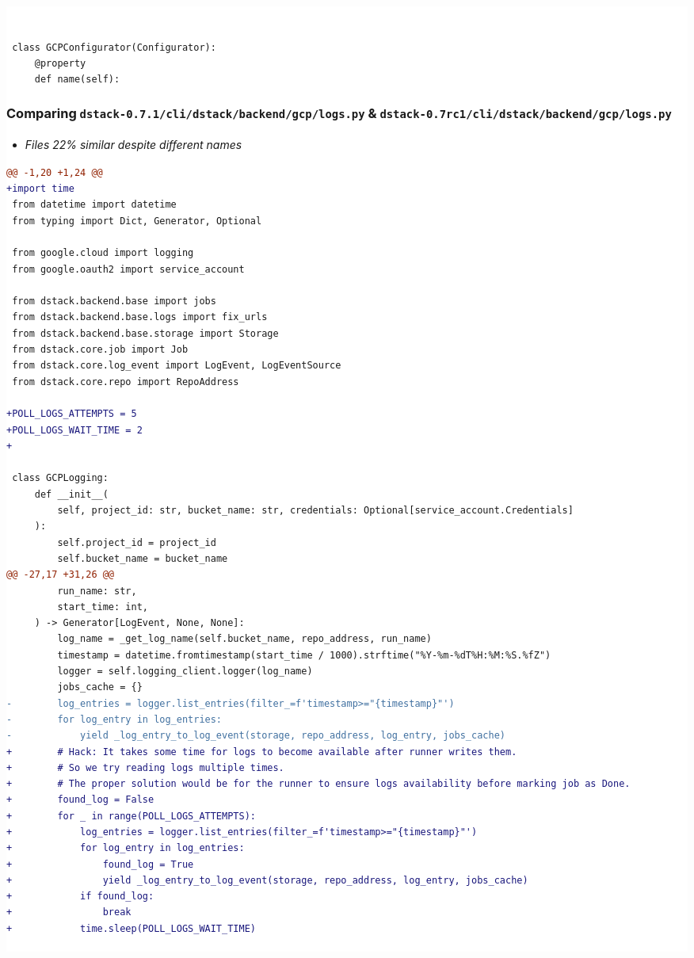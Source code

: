 ```diff
 
 
 class GCPConfigurator(Configurator):
     @property
     def name(self):
```

### Comparing `dstack-0.7.1/cli/dstack/backend/gcp/logs.py` & `dstack-0.7rc1/cli/dstack/backend/gcp/logs.py`

 * *Files 22% similar despite different names*

```diff
@@ -1,20 +1,24 @@
+import time
 from datetime import datetime
 from typing import Dict, Generator, Optional
 
 from google.cloud import logging
 from google.oauth2 import service_account
 
 from dstack.backend.base import jobs
 from dstack.backend.base.logs import fix_urls
 from dstack.backend.base.storage import Storage
 from dstack.core.job import Job
 from dstack.core.log_event import LogEvent, LogEventSource
 from dstack.core.repo import RepoAddress
 
+POLL_LOGS_ATTEMPTS = 5
+POLL_LOGS_WAIT_TIME = 2
+
 
 class GCPLogging:
     def __init__(
         self, project_id: str, bucket_name: str, credentials: Optional[service_account.Credentials]
     ):
         self.project_id = project_id
         self.bucket_name = bucket_name
@@ -27,17 +31,26 @@
         run_name: str,
         start_time: int,
     ) -> Generator[LogEvent, None, None]:
         log_name = _get_log_name(self.bucket_name, repo_address, run_name)
         timestamp = datetime.fromtimestamp(start_time / 1000).strftime("%Y-%m-%dT%H:%M:%S.%fZ")
         logger = self.logging_client.logger(log_name)
         jobs_cache = {}
-        log_entries = logger.list_entries(filter_=f'timestamp>="{timestamp}"')
-        for log_entry in log_entries:
-            yield _log_entry_to_log_event(storage, repo_address, log_entry, jobs_cache)
+        # Hack: It takes some time for logs to become available after runner writes them.
+        # So we try reading logs multiple times.
+        # The proper solution would be for the runner to ensure logs availability before marking job as Done.
+        found_log = False
+        for _ in range(POLL_LOGS_ATTEMPTS):
+            log_entries = logger.list_entries(filter_=f'timestamp>="{timestamp}"')
+            for log_entry in log_entries:
+                found_log = True
+                yield _log_entry_to_log_event(storage, repo_address, log_entry, jobs_cache)
+            if found_log:
+                break
+            time.sleep(POLL_LOGS_WAIT_TIME)
 
```